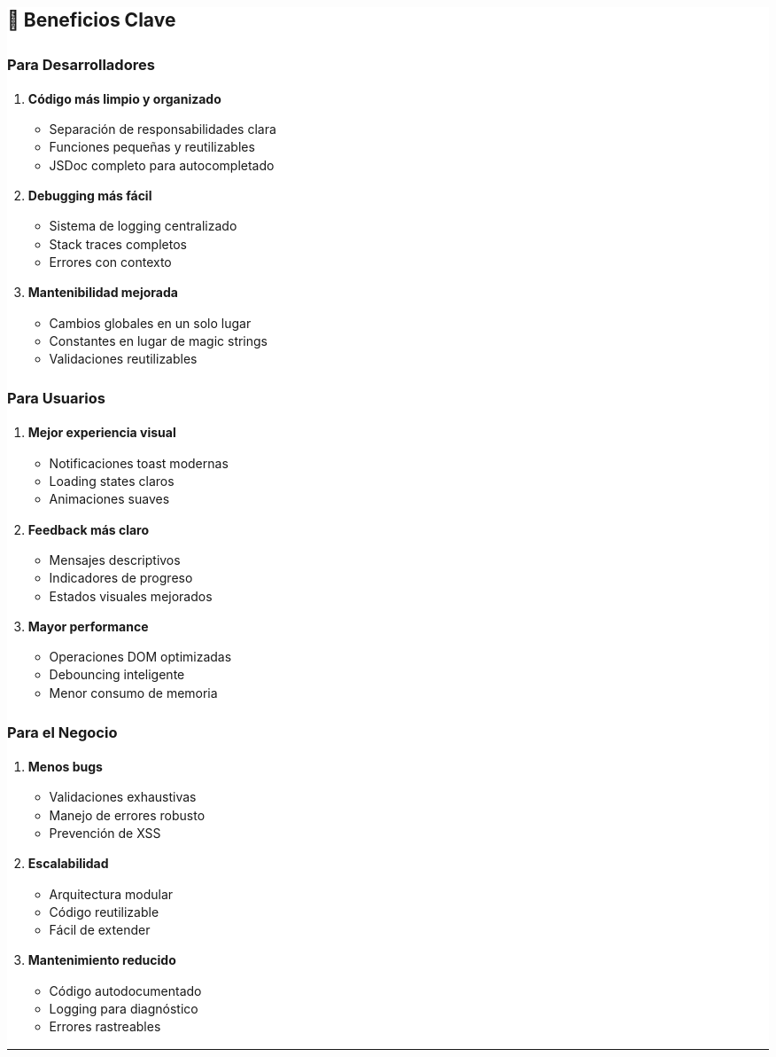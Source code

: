 
## 🎯 Beneficios Clave

### Para Desarrolladores
1. **Código más limpio y organizado**
   - Separación de responsabilidades clara
   - Funciones pequeñas y reutilizables
   - JSDoc completo para autocompletado

2. **Debugging más fácil**
   - Sistema de logging centralizado
   - Stack traces completos
   - Errores con contexto

3. **Mantenibilidad mejorada**
   - Cambios globales en un solo lugar
   - Constantes en lugar de magic strings
   - Validaciones reutilizables

### Para Usuarios
1. **Mejor experiencia visual**
   - Notificaciones toast modernas
   - Loading states claros
   - Animaciones suaves

2. **Feedback más claro**
   - Mensajes descriptivos
   - Indicadores de progreso
   - Estados visuales mejorados

3. **Mayor performance**
   - Operaciones DOM optimizadas
   - Debouncing inteligente
   - Menor consumo de memoria

### Para el Negocio
1. **Menos bugs**
   - Validaciones exhaustivas
   - Manejo de errores robusto
   - Prevención de XSS

2. **Escalabilidad**
   - Arquitectura modular
   - Código reutilizable
   - Fácil de extender

3. **Mantenimiento reducido**
   - Código autodocumentado
   - Logging para diagnóstico
   - Errores rastreables

---
